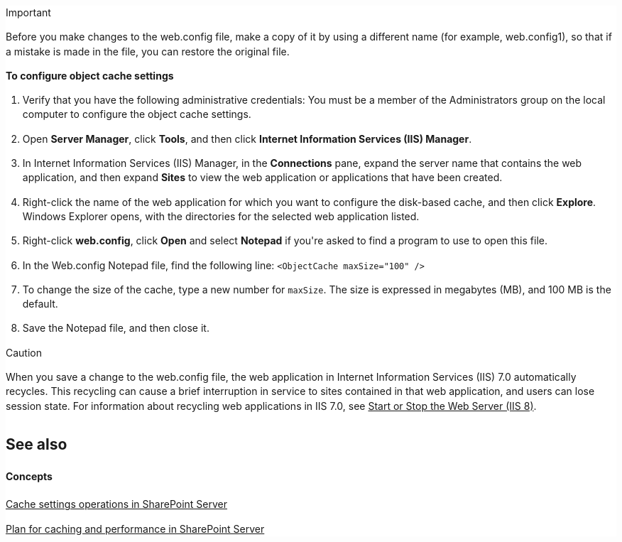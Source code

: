 > [!IMPORTANT]
> Before you make changes to the web.config file, make a copy of it by using a different name (for example, web.config1), so that if a mistake is made in the file, you can restore the original file. 
  
 **To configure object cache settings**
  
1. Verify that you have the following administrative credentials: You must be a member of the Administrators group on the local computer to configure the object cache settings.
    
2. Open **Server Manager**, click **Tools**, and then click **Internet Information Services (IIS) Manager**.
    
3. In Internet Information Services (IIS) Manager, in the **Connections** pane, expand the server name that contains the web application, and then expand **Sites** to view the web application or applications that have been created. 
    
4. Right-click the name of the web application for which you want to configure the disk-based cache, and then click **Explore**. Windows Explorer opens, with the directories for the selected web application listed.
    
5. Right-click **web.config**, click **Open** and select **Notepad** if you're asked to find a program to use to open this file. 
    
6. In the Web.config Notepad file, find the following line:  `<ObjectCache maxSize="100" />`
    
7. To change the size of the cache, type a new number for  `maxSize`. The size is expressed in megabytes (MB), and 100 MB is the default.
    
8. Save the Notepad file, and then close it.
    
> [!CAUTION]
> When you save a change to the web.config file, the web application in Internet Information Services (IIS) 7.0 automatically recycles. This recycling can cause a brief interruption in service to sites contained in that web application, and users can lose session state. For information about recycling web applications in IIS 7.0, see [Start or Stop the Web Server (IIS 8)](https://go.microsoft.com/fwlink/?LinkID=718159&amp;clcid=0x409). 
  
## See also
<a name="object"> </a>

#### Concepts

[Cache settings operations in SharePoint Server](cache-settings-operations.md)
  
[Plan for caching and performance in SharePoint Server](caching-and-performance-planning.md)

